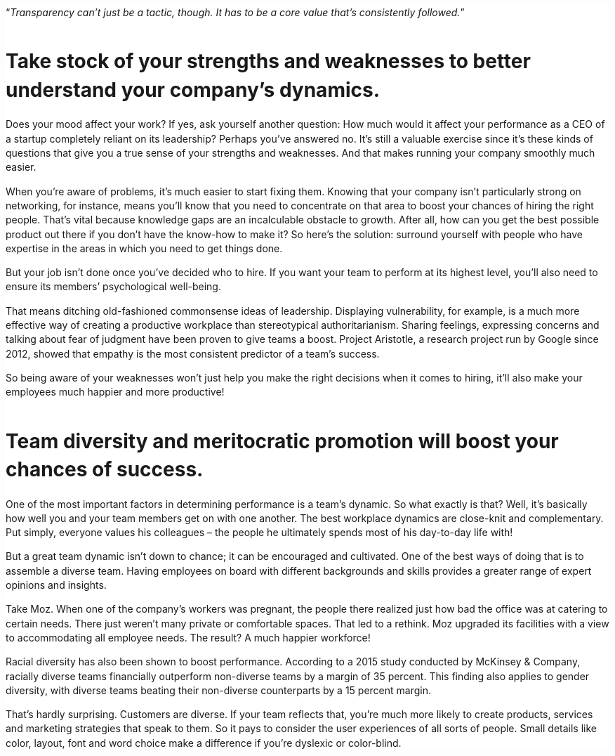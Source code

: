 “*Transparency can’t just be a tactic, though. It has to be a core value that’s consistently followed.*”

# Take stock of your strengths and weaknesses to better understand your company’s dynamics.

Does your mood affect your work? If yes, ask yourself another question: How much would it affect your performance as a CEO of a startup completely reliant on its leadership? Perhaps you’ve answered no. It’s still a valuable exercise since it’s these kinds of questions that give you a true sense of your strengths and weaknesses. And that makes running your company smoothly much easier.

When you’re aware of problems, it’s much easier to start fixing them. Knowing that your company isn’t particularly strong on networking, for instance, means you’ll know that you need to concentrate on that area to boost your chances of hiring the right people. That’s vital because knowledge gaps are an incalculable obstacle to growth. After all, how can you get the best possible product out there if you don’t have the know-how to make it? So here’s the solution: surround yourself with people who have expertise in the areas in which you need to get things done.

But your job isn’t done once you’ve decided who to hire. If you want your team to perform at its highest level, you’ll also need to ensure its members’ psychological well-being.

That means ditching old-fashioned commonsense ideas of leadership. Displaying vulnerability, for example, is a much more effective way of creating a productive workplace than stereotypical authoritarianism. Sharing feelings, expressing concerns and talking about fear of judgment have been proven to give teams a boost. Project Aristotle, a research project run by Google since 2012, showed that empathy is the most consistent predictor of a team’s success.

So being aware of your weaknesses won’t just help you make the right decisions when it comes to hiring, it’ll also make your employees much happier and more productive!

# Team diversity and meritocratic promotion will boost your chances of success.

One of the most important factors in determining performance is a team’s dynamic. So what exactly is that? Well, it’s basically how well you and your team members get on with one another. The best workplace dynamics are close-knit and complementary. Put simply, everyone values his colleagues – the people he ultimately spends most of his day-to-day life with!

But a great team dynamic isn’t down to chance; it can be encouraged and cultivated. One of the best ways of doing that is to assemble a diverse team. Having employees on board with different backgrounds and skills provides a greater range of expert opinions and insights.

Take Moz. When one of the company’s workers was pregnant, the people there realized just how bad the office was at catering to certain needs. There just weren’t many private or comfortable spaces. That led to a rethink. Moz upgraded its facilities with a view to accommodating all employee needs. The result? A much happier workforce!

Racial diversity has also been shown to boost performance. According to a 2015 study conducted by McKinsey &amp; Company, racially diverse teams financially outperform non-diverse teams by a margin of 35 percent. This finding also applies to gender diversity, with diverse teams beating their non-diverse counterparts by a 15 percent margin.

That’s hardly surprising. Customers are diverse. If your team reflects that, you’re much more likely to create products, services and marketing strategies that speak to them. So it pays to consider the user experiences of all sorts of people. Small details like color, layout, font and word choice make a difference if you’re dyslexic or color-blind.
